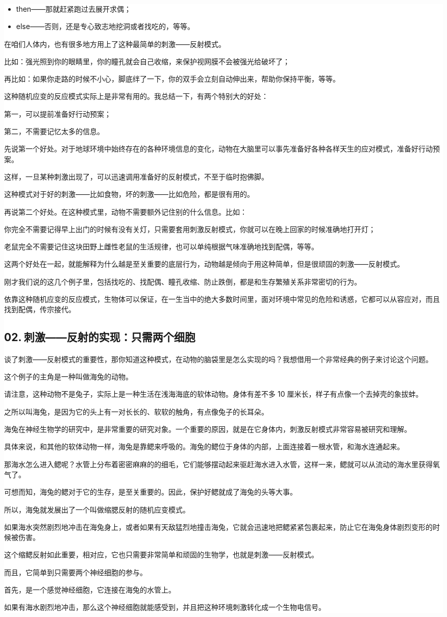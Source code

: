 - then——那就赶紧跑过去展开求偶；

- else——否则，还是专心致志地挖洞或者找吃的，等等。

在咱们人体内，也有很多地方用上了这种最简单的刺激——反射模式。

比如：强光照到你的眼睛里，你的瞳孔就会自己收缩，来保护视网膜不会被强光给破坏了；

再比如：如果你走路的时候不小心，脚底绊了一下，你的双手会立刻自动伸出来，帮助你保持平衡，等等。

这种随机应变的反应模式实际上是非常有用的。我总结一下，有两个特别大的好处：

第一，可以提前准备好行动预案；

第二，不需要记忆太多的信息。

先说第一个好处。对于地球环境中始终存在的各种环境信息的变化，动物在大脑里可以事先准备好各种各样天生的应对模式，准备好行动预案。

这样，一旦某种刺激出现了，可以迅速调用准备好的反射模式，不至于临时抱佛脚。

这种模式对于好的刺激——比如食物，坏的刺激——比如危险，都是很有用的。

再说第二个好处。在这种模式里，动物不需要额外记住别的什么信息。比如：

你完全不需要记得早上出门的时候有没有关灯，只需要套用刺激反射模式，你就可以在晚上回家的时候准确地打开灯；

老鼠完全不需要记住这块田野上雌性老鼠的生活规律，也可以单纯根据气味准确地找到配偶，等等。

这两个好处在一起，就能解释为什么越是至关重要的底层行为，动物越是倾向于用这种简单，但是很顽固的刺激——反射模式。

刚才我们说的这几个例子里，包括找吃的、找配偶、瞳孔收缩、防止跌倒，都是和生存繁殖关系非常密切的行为。

依靠这种随机应变的反应模式，生物体可以保证，在一生当中的绝大多数时间里，面对环境中常见的危险和诱惑，它都可以从容应对，而且找到配偶，传宗接代。

## 02. 刺激——反射的实现：只需两个细胞

谈了刺激——反射模式的重要性，那你知道这种模式，在动物的脑袋里是怎么实现的吗？我想借用一个非常经典的例子来讨论这个问题。

这个例子的主角是一种叫做海兔的动物。

请注意，这种动物不是兔子，实际上是一种生活在浅海海底的软体动物。身体有差不多 10 厘米长，样子有点像一个去掉壳的象拔蚌。

之所以叫海兔，是因为它的头上有一对长长的、软软的触角，有点像兔子的长耳朵。

海兔在神经生物学的研究中，是非常重要的研究对象。一个重要的原因，就是在它身体内，刺激反射模式非常容易被研究和理解。

具体来说，和其他的软体动物一样，海兔是靠鳃来呼吸的。海兔的鳃位于身体的内部，上面连接着一根水管，和海水连通起来。

那海水怎么进入鳃呢？水管上分布着密密麻麻的的细毛，它们能够摆动起来驱赶海水进入水管，这样一来，鳃就可以从流动的海水里获得氧气了。

可想而知，海兔的鳃对于它的生存，是至关重要的。因此，保护好鳃就成了海兔的头等大事。

所以，海兔就发展出了一个叫做缩腮反射的随机应变模式。

如果海水突然剧烈地冲击在海兔身上，或者如果有天敌猛烈地撞击海兔，它就会迅速地把鳃紧紧包裹起来，防止它在海兔身体剧烈变形的时候被伤害。

这个缩鳃反射如此重要，相对应，它也只需要非常简单和顽固的生物学，也就是刺激——反射模式。

而且，它简单到只需要两个神经细胞的参与。

首先，是一个感觉神经细胞，它连接在海兔的水管上。

如果有海水剧烈地冲击，那么这个神经细胞就能感受到，并且把这种环境刺激转化成一个生物电信号。
